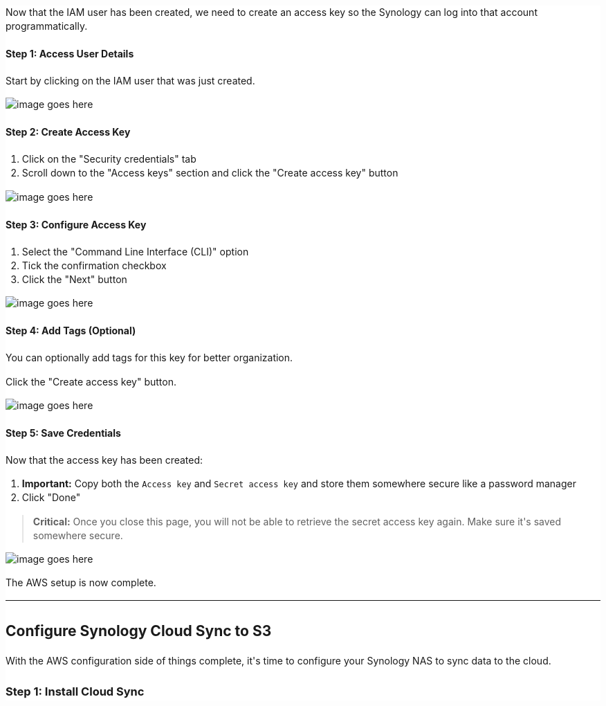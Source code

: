 Now that the IAM user has been created, we need to create an access key so the Synology can log into that account programmatically.

#### Step 1: Access User Details

Start by clicking on the IAM user that was just created.

![image goes here](/posts/archive-data-synology-to-s3/archive-data-synology-to-s3-img-28.png)

#### Step 2: Create Access Key

1. Click on the "Security credentials" tab
2. Scroll down to the "Access keys" section and click the "Create access key" button

![image goes here](/posts/archive-data-synology-to-s3/archive-data-synology-to-s3-img-29.png)

#### Step 3: Configure Access Key

1. Select the "Command Line Interface (CLI)" option
2. Tick the confirmation checkbox
3. Click the "Next" button

![image goes here](/posts/archive-data-synology-to-s3/archive-data-synology-to-s3-img-30.png)

#### Step 4: Add Tags (Optional)

You can optionally add tags for this key for better organization.

Click the "Create access key" button.

![image goes here](/posts/archive-data-synology-to-s3/archive-data-synology-to-s3-img-31.png)

#### Step 5: Save Credentials

Now that the access key has been created:

1. **Important:** Copy both the `Access key` and `Secret access key` and store them somewhere secure like a password manager
2. Click "Done"

> **Critical:** Once you close this page, you will not be able to retrieve the secret access key again. Make sure it's saved somewhere secure.

![image goes here](/posts/archive-data-synology-to-s3/archive-data-synology-to-s3-img-32.png)


The AWS setup is now complete.

---

## Configure Synology Cloud Sync to S3

With the AWS configuration side of things complete, it's time to configure your Synology NAS to sync data to the cloud.

### Step 1: Install Cloud Sync
